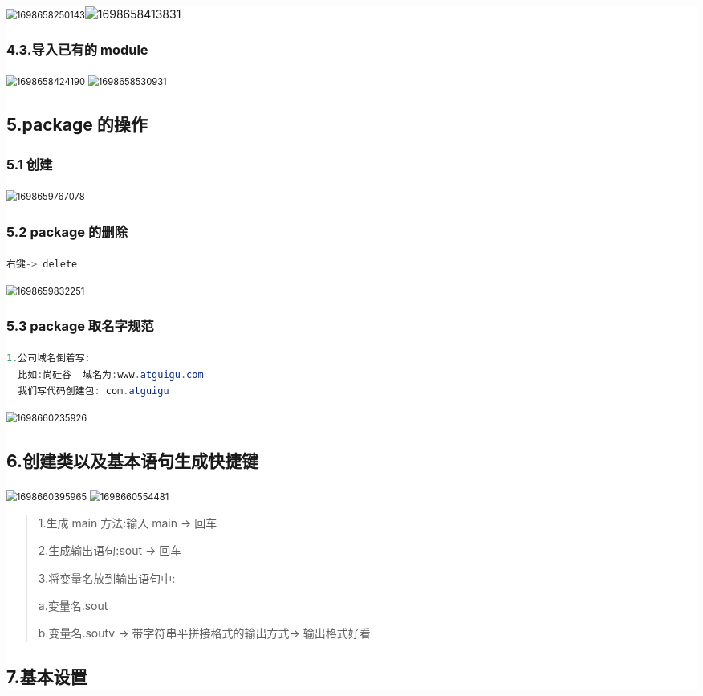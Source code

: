 <img src="https://img.xbin.cn/images/2024/02/27-22-43-5c446e.png" alt="1698658250143" style="zoom:80%;" />![1698658413831](https://img.xbin.cn/images/2024/02/27-22-43-c82ad9.png)

### 4.3.导入已有的 module

<img src="https://img.xbin.cn/images/2024/02/27-22-43-2da2fd.png" alt="1698658424190" style="zoom:80%;" />

<img src="https://img.xbin.cn/images/2024/02/27-22-43-0dbaf2.png" alt="1698658530931" style="zoom:80%;" />

## 5.package 的操作

### 5.1 创建

<img src="https://img.xbin.cn/images/2024/02/27-22-43-707b94.png" alt="1698659767078" style="zoom:80%;" />

### 5.2 package 的删除

```java
右键-> delete
```

<img src="https://img.xbin.cn/images/2024/02/27-22-43-9a5085.png" alt="1698659832251" style="zoom:80%;" />

### 5.3 package 取名字规范

```java
1.公司域名倒着写:
  比如:尚硅谷  域名为:www.atguigu.com
  我们写代码创建包: com.atguigu
```

<img src="https://img.xbin.cn/images/2024/02/27-22-43-c39b62.png" alt="1698660235926" style="zoom:80%;" />

## 6.创建类以及基本语句生成快捷键

<img src="https://img.xbin.cn/images/2024/02/27-22-43-96a885.png" alt="1698660395965" style="zoom:80%;" />

<img src="https://img.xbin.cn/images/2024/02/27-22-43-1a69cf.png" alt="1698660554481" style="zoom:80%;" />

> 1.生成 main 方法:输入 main -> 回车
>
> 2.生成输出语句:sout -> 回车
>
> 3.将变量名放到输出语句中:
>
> a.变量名.sout
>
> b.变量名.soutv -> 带字符串平拼接格式的输出方式-> 输出格式好看

## 7.基本设置
